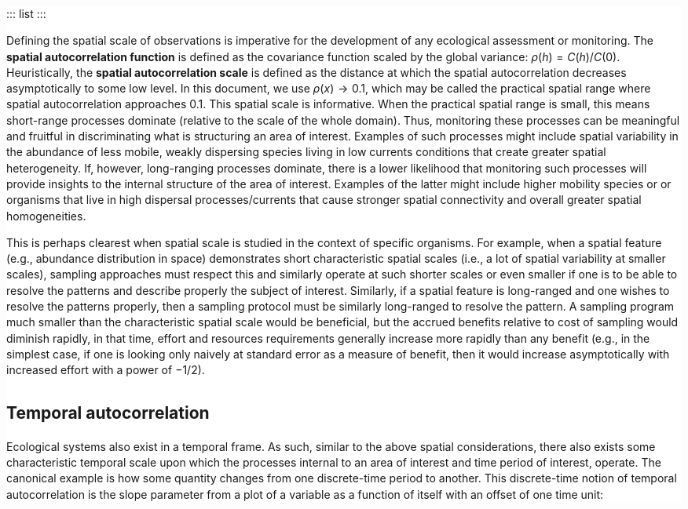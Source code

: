 ::: list
:::

Defining the spatial scale of observations is imperative for the
development of any ecological assessment or monitoring. The **spatial
autocorrelation function** is defined as the covariance function scaled
by the global variance: $\rho(h)=C(h)/C(0)$. Heuristically, the
**spatial autocorrelation scale** is defined as the distance at which
the spatial autocorrelation decreases asymptotically to some low level.
In this document, we use $\rho(x)\rightarrow0.1$, which may be called
the practical spatial range where spatial autocorrelation approaches
$0.1$. This spatial scale is informative. When the practical spatial
range is small, this means short-range processes dominate (relative to
the scale of the whole domain). Thus, monitoring these processes can be
meaningful and fruitful in discriminating what is structuring an area of
interest. Examples of such processes might include spatial variability
in the abundance of less mobile, weakly dispersing species living in low
currents conditions that create greater spatial heterogeneity. If,
however, long-ranging processes dominate, there is a lower likelihood
that monitoring such processes will provide insights to the internal
structure of the area of interest. Examples of the latter might include
higher mobility species or or organisms that live in high dispersal
processes/currents that cause stronger spatial connectivity and overall
greater spatial homogeneities.

This is perhaps clearest when spatial scale is studied in the context of
specific organisms. For example, when a spatial feature (e.g., abundance
distribution in space) demonstrates short characteristic spatial scales
(i.e., a lot of spatial variability at smaller scales), sampling
approaches must respect this and similarly operate at such shorter
scales or even smaller if one is to be able to resolve the patterns and
describe properly the subject of interest. Similarly, if a spatial
feature is long-ranged and one wishes to resolve the patterns properly,
then a sampling protocol must be similarly long-ranged to resolve the
pattern. A sampling program much smaller than the characteristic spatial
scale would be beneficial, but the accrued benefits relative to cost of
sampling would diminish rapidly, in that time, effort and resources
requirements generally increase more rapidly than any benefit (e.g., in
the simplest case, if one is looking only naively at standard error as a
measure of benefit, then it would increase asymptotically with increased
effort with a power of $-1/2$).

## Temporal autocorrelation

Ecological systems also exist in a temporal frame. As such, similar to
the above spatial considerations, there also exists some characteristic
temporal scale upon which the processes internal to an area of interest
and time period of interest, operate. The canonical example is how some
quantity changes from one discrete-time period to another. This
discrete-time notion of temporal autocorrelation is the slope parameter
from a plot of a variable as a function of itself with an offset of one
time unit:
